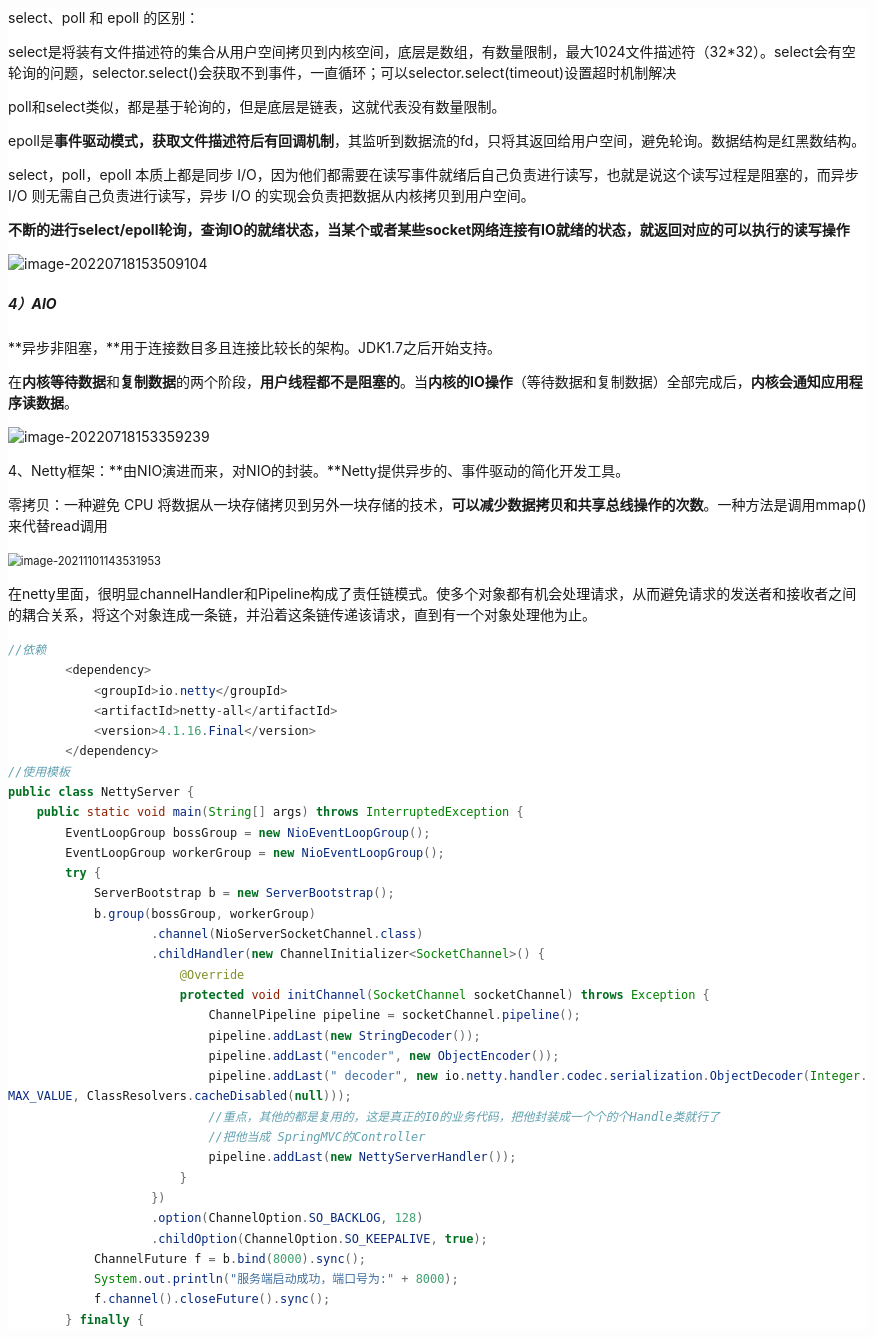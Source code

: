 select、poll 和 epoll 的区别：

select是将装有文件描述符的集合从用户空间拷贝到内核空间，底层是数组，有数量限制，最大1024文件描述符（32*32）。select会有空轮询的问题，selector.select()会获取不到事件，一直循环；可以selector.select(timeout)设置超时机制解决

poll和select类似，都是基于轮询的，但是底层是链表，这就代表没有数量限制。

epoll是**事件驱动模式，获取文件描述符后有回调机制**，其监听到数据流的fd，只将其返回给用户空间，避免轮询。数据结构是红黑数结构。

 select，poll，epoll 本质上都是同步 I/O，因为他们都需要在读写事件就绪后自己负责进行读写，也就是说这个读写过程是阻塞的，而异步 I/O 则无需自己负责进行读写，异步 I/O 的实现会负责把数据从内核拷贝到用户空间。

**不断的进行select/epoll轮询，查询IO的就绪状态，当某个或者某些socket网络连接有IO就绪的状态，就返回对应的可以执行的读写操作**

![image-20220718153509104](C:/Users/henan/AppData/Roaming/Typora/typora-user-images/image-20220718153509104.png)

##### 4）AIO

**异步非阻塞，**用于连接数目多且连接比较长的架构。JDK1.7之后开始支持。

在**内核等待数据**和**复制数据**的两个阶段，**用户线程都不是阻塞的**。当**内核的IO操作**（等待数据和复制数据）全部完成后，**内核会通知应用程序读数据**。

![image-20220718153359239](C:/Users/henan/AppData/Roaming/Typora/typora-user-images/image-20220718153359239.png)

4、Netty框架：**由NIO演进而来，对NIO的封装。**Netty提供异步的、事件驱动的简化开发工具。

零拷贝：一种避免 CPU 将数据从一块存储拷贝到另外一块存储的技术，**可以减少数据拷贝和共享总线操作的次数**。一种方法是调用mmap()来代替read调用

<img src="/image-20211101143531953.png" alt="image-20211101143531953" style="zoom:80%;" />

在netty里面，很明显channelHandler和Pipeline构成了责任链模式。使多个对象都有机会处理请求，从而避免请求的发送者和接收者之间的耦合关系，将这个对象连成一条链，并沿着这条链传递该请求，直到有一个对象处理他为止。

```Java
//依赖
		<dependency>
            <groupId>io.netty</groupId>
            <artifactId>netty-all</artifactId>
            <version>4.1.16.Final</version>
        </dependency>
//使用模板
public class NettyServer {
    public static void main(String[] args) throws InterruptedException {
        EventLoopGroup bossGroup = new NioEventLoopGroup();
        EventLoopGroup workerGroup = new NioEventLoopGroup();
        try {
            ServerBootstrap b = new ServerBootstrap();
            b.group(bossGroup, workerGroup)
                    .channel(NioServerSocketChannel.class)
                    .childHandler(new ChannelInitializer<SocketChannel>() {
                        @Override
                        protected void initChannel(SocketChannel socketChannel) throws Exception {
                            ChannelPipeline pipeline = socketChannel.pipeline();
                            pipeline.addLast(new StringDecoder());
                            pipeline.addLast("encoder", new ObjectEncoder());
                            pipeline.addLast(" decoder", new io.netty.handler.codec.serialization.ObjectDecoder(Integer.MAX_VALUE, ClassResolvers.cacheDisabled(null)));
                            //重点，其他的都是复用的，这是真正的I0的业务代码，把他封装成一个个的个Handle类就行了
                            //把他当成 SpringMVC的Controller
                            pipeline.addLast(new NettyServerHandler());
                        }
                    })
                    .option(ChannelOption.SO_BACKLOG, 128)
                    .childOption(ChannelOption.SO_KEEPALIVE, true);
            ChannelFuture f = b.bind(8000).sync();
            System.out.println("服务端启动成功，端口号为:" + 8000);
            f.channel().closeFuture().sync();
        } finally {
```